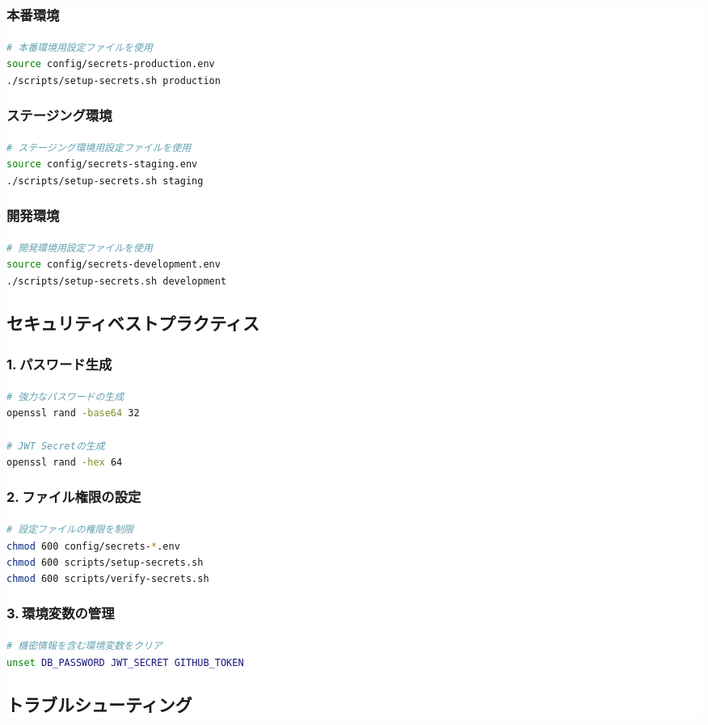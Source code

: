 ### 本番環境

```bash
# 本番環境用設定ファイルを使用
source config/secrets-production.env
./scripts/setup-secrets.sh production
```

### ステージング環境

```bash
# ステージング環境用設定ファイルを使用
source config/secrets-staging.env
./scripts/setup-secrets.sh staging
```

### 開発環境

```bash
# 開発環境用設定ファイルを使用
source config/secrets-development.env
./scripts/setup-secrets.sh development
```

## セキュリティベストプラクティス

### 1. パスワード生成

```bash
# 強力なパスワードの生成
openssl rand -base64 32

# JWT Secretの生成
openssl rand -hex 64
```

### 2. ファイル権限の設定

```bash
# 設定ファイルの権限を制限
chmod 600 config/secrets-*.env
chmod 600 scripts/setup-secrets.sh
chmod 600 scripts/verify-secrets.sh
```

### 3. 環境変数の管理

```bash
# 機密情報を含む環境変数をクリア
unset DB_PASSWORD JWT_SECRET GITHUB_TOKEN
```

## トラブルシューティング
